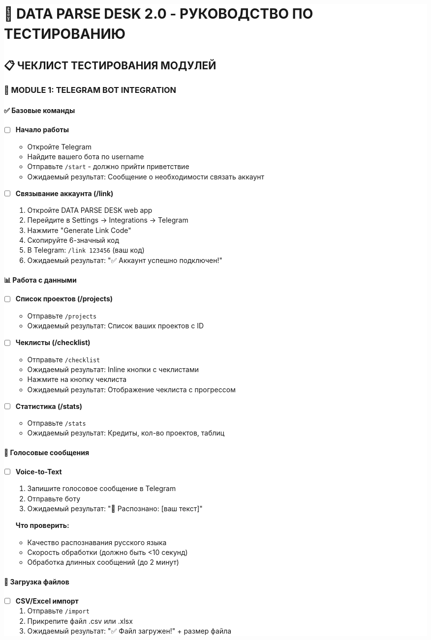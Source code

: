 # 🧪 DATA PARSE DESK 2.0 - РУКОВОДСТВО ПО ТЕСТИРОВАНИЮ

## 📋 ЧЕКЛИСТ ТЕСТИРОВАНИЯ МОДУЛЕЙ

### 🤖 MODULE 1: TELEGRAM BOT INTEGRATION

#### ✅ Базовые команды
- [ ] **Начало работы**
  - Откройте Telegram
  - Найдите вашего бота по username
  - Отправьте `/start` - должно прийти приветствие
  - Ожидаемый результат: Сообщение о необходимости связать аккаунт

- [ ] **Связывание аккаунта (/link)**
  1. Откройте DATA PARSE DESK web app
  2. Перейдите в Settings → Integrations → Telegram
  3. Нажмите "Generate Link Code"
  4. Скопируйте 6-значный код
  5. В Telegram: `/link 123456` (ваш код)
  6. Ожидаемый результат: "✅ Аккаунт успешно подключен!"

#### 📊 Работа с данными
- [ ] **Список проектов (/projects)**
  - Отправьте `/projects`
  - Ожидаемый результат: Список ваших проектов с ID

- [ ] **Чеклисты (/checklist)**
  - Отправьте `/checklist`
  - Ожидаемый результат: Inline кнопки с чеклистами
  - Нажмите на кнопку чеклиста
  - Ожидаемый результат: Отображение чеклиста с прогрессом

- [ ] **Статистика (/stats)**
  - Отправьте `/stats`
  - Ожидаемый результат: Кредиты, кол-во проектов, таблиц

#### 🎤 Голосовые сообщения
- [ ] **Voice-to-Text**
  1. Запишите голосовое сообщение в Telegram
  2. Отправьте боту
  3. Ожидаемый результат: "🎤 Распознано: [ваш текст]"
  
  **Что проверить:**
  - Качество распознавания русского языка
  - Скорость обработки (должно быть <10 секунд)
  - Обработка длинных сообщений (до 2 минут)

#### 📁 Загрузка файлов
- [ ] **CSV/Excel импорт**
  1. Отправьте `/import`
  2. Прикрепите файл .csv или .xlsx
  3. Ожидаемый результат: "✅ Файл загружен!" + размер файла
  